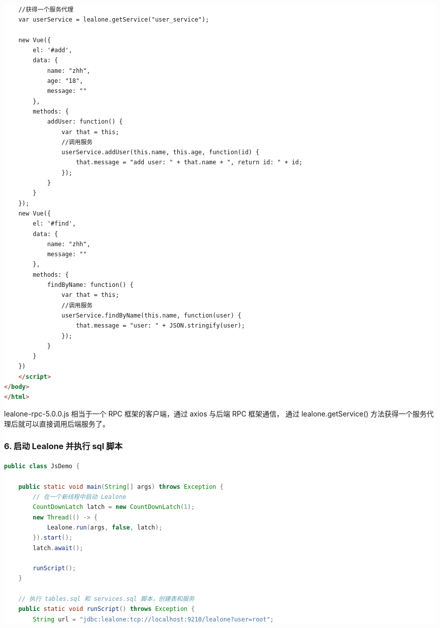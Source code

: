 ```html
    //获得一个服务代理
    var userService = lealone.getService("user_service");

    new Vue({
        el: '#add',
        data: {
            name: "zhh",
            age: "18",
            message: ""
        },
        methods: {
            addUser: function() {
                var that = this;
                //调用服务
                userService.addUser(this.name, this.age, function(id) {
                    that.message = "add user: " + that.name + ", return id: " + id;
                });
            }
        }
    });
    new Vue({
        el: '#find',
        data: {
            name: "zhh",
            message: ""
        },
        methods: {
            findByName: function() {
                var that = this;
                //调用服务
                userService.findByName(this.name, function(user) {
                    that.message = "user: " + JSON.stringify(user);
                });
            }
        }
    })
    </script>
</body>
</html>
```

lealone-rpc-5.0.0.js 相当于一个 RPC 框架的客户端，通过 axios 与后端 RPC 框架通信，
通过 lealone.getService() 方法获得一个服务代理后就可以直接调用后端服务了。



### 6. 启动 Lealone 并执行 sql 脚本

```java
public class JsDemo {

    public static void main(String[] args) throws Exception {
        // 在一个新线程中启动 Lealone
        CountDownLatch latch = new CountDownLatch(1);
        new Thread(() -> {
            Lealone.run(args, false, latch);
        }).start();
        latch.await();

        runScript();
    }

    // 执行 tables.sql 和 services.sql 脚本，创建表和服务
    public static void runScript() throws Exception {
        String url = "jdbc:lealone:tcp://localhost:9210/lealone?user=root";
```